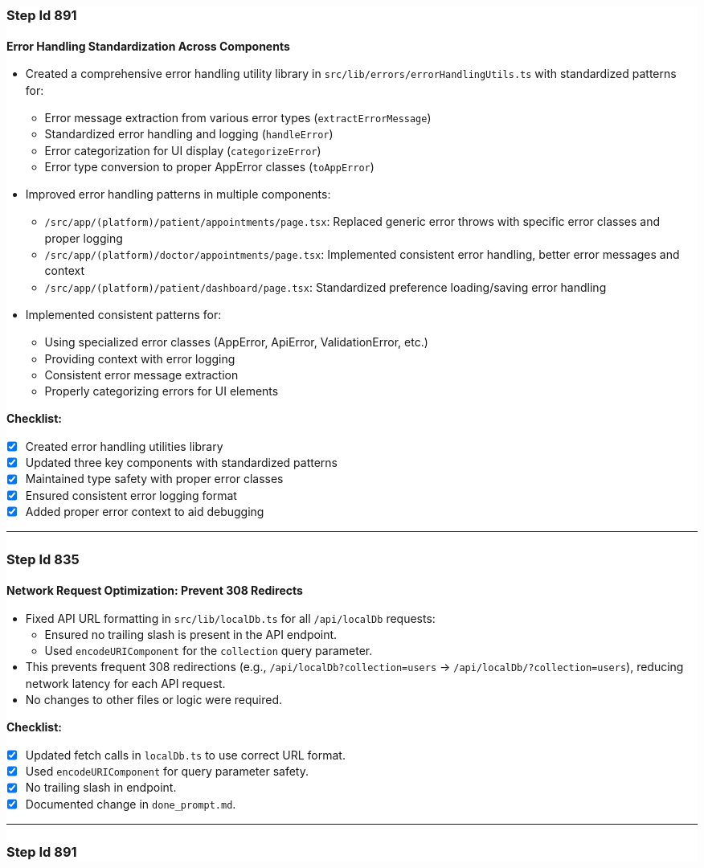 ### Step Id 891

**Error Handling Standardization Across Components**

- Created a comprehensive error handling utility library in `src/lib/errors/errorHandlingUtils.ts` with standardized patterns for:
  - Error message extraction from various error types (`extractErrorMessage`)  
  - Standardized error handling and logging (`handleError`)
  - Error categorization for UI display (`categorizeError`)
  - Error type conversion to proper AppError classes (`toAppError`)

- Improved error handling patterns in multiple components:
  - `/src/app/(platform)/patient/appointments/page.tsx`: Replaced generic error throws with specific error classes and proper logging
  - `/src/app/(platform)/doctor/appointments/page.tsx`: Implemented consistent error handling, better error messages and context
  - `/src/app/(platform)/patient/dashboard/page.tsx`: Standardized preference loading/saving error handling 

- Implemented consistent patterns for:
  - Using specialized error classes (AppError, ApiError, ValidationError, etc.)
  - Providing context with error logging
  - Consistent error message extraction
  - Properly categorizing errors for UI elements

**Checklist:**
- [x] Created error handling utilities library
- [x] Updated three key components with standardized patterns
- [x] Maintained type safety with proper error classes
- [x] Ensured consistent error logging format
- [x] Added proper error context to aid debugging

---

### Step Id 835

**Network Request Optimization: Prevent 308 Redirects**

- Fixed API URL formatting in `src/lib/localDb.ts` for all `/api/localDb` requests:
  - Ensured no trailing slash is present in the API endpoint.
  - Used `encodeURIComponent` for the `collection` query parameter.
- This prevents frequent 308 redirections (e.g., `/api/localDb?collection=users` → `/api/localDb/?collection=users`), reducing network latency for each API request.
- No changes to other files or logic were required.

**Checklist:**
- [x] Updated fetch calls in `localDb.ts` to use correct URL format.
- [x] Used `encodeURIComponent` for query parameter safety.
- [x] No trailing slash in endpoint.
- [x] Documented change in `done_prompt.md`.

---

### Step Id 891
